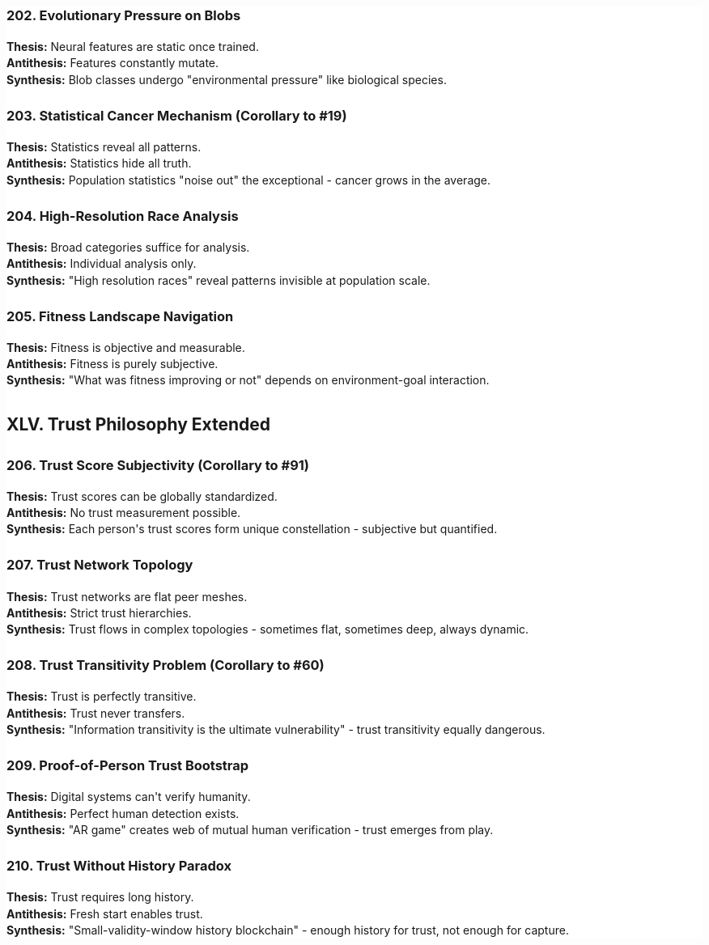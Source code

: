 ### 202. Evolutionary Pressure on Blobs
**Thesis:** Neural features are static once trained.  
**Antithesis:** Features constantly mutate.  
**Synthesis:** Blob classes undergo "environmental pressure" like biological species.

### 203. Statistical Cancer Mechanism (Corollary to #19)
**Thesis:** Statistics reveal all patterns.  
**Antithesis:** Statistics hide all truth.  
**Synthesis:** Population statistics "noise out" the exceptional - cancer grows in the average.

### 204. High-Resolution Race Analysis
**Thesis:** Broad categories suffice for analysis.  
**Antithesis:** Individual analysis only.  
**Synthesis:** "High resolution races" reveal patterns invisible at population scale.

### 205. Fitness Landscape Navigation
**Thesis:** Fitness is objective and measurable.  
**Antithesis:** Fitness is purely subjective.  
**Synthesis:** "What was fitness improving or not" depends on environment-goal interaction.

## XLV. Trust Philosophy Extended

### 206. Trust Score Subjectivity (Corollary to #91)
**Thesis:** Trust scores can be globally standardized.  
**Antithesis:** No trust measurement possible.  
**Synthesis:** Each person's trust scores form unique constellation - subjective but quantified.

### 207. Trust Network Topology
**Thesis:** Trust networks are flat peer meshes.  
**Antithesis:** Strict trust hierarchies.  
**Synthesis:** Trust flows in complex topologies - sometimes flat, sometimes deep, always dynamic.

### 208. Trust Transitivity Problem (Corollary to #60)
**Thesis:** Trust is perfectly transitive.  
**Antithesis:** Trust never transfers.  
**Synthesis:** "Information transitivity is the ultimate vulnerability" - trust transitivity equally dangerous.

### 209. Proof-of-Person Trust Bootstrap
**Thesis:** Digital systems can't verify humanity.  
**Antithesis:** Perfect human detection exists.  
**Synthesis:** "AR game" creates web of mutual human verification - trust emerges from play.

### 210. Trust Without History Paradox
**Thesis:** Trust requires long history.  
**Antithesis:** Fresh start enables trust.  
**Synthesis:** "Small-validity-window history blockchain" - enough history for trust, not enough for capture.
